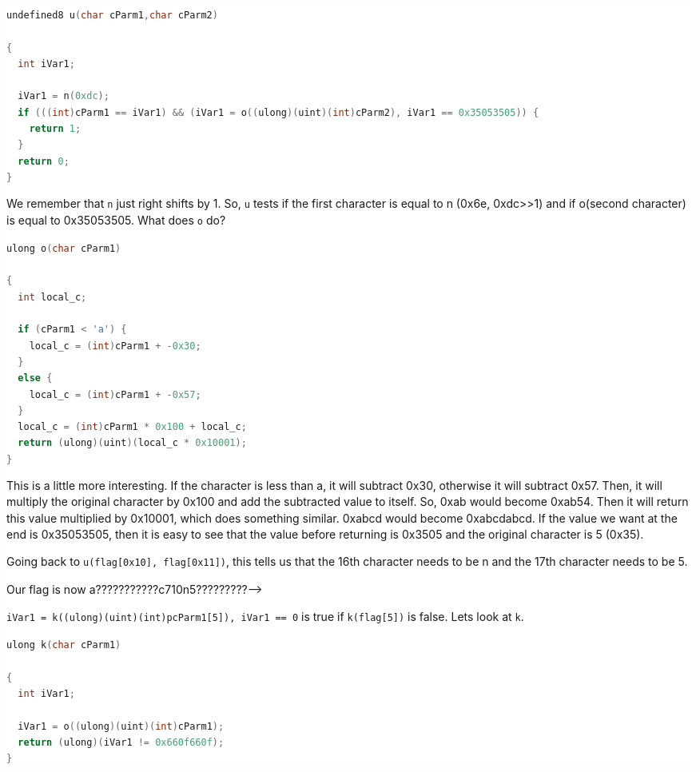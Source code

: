 ```c
undefined8 u(char cParm1,char cParm2)

{
  int iVar1;
  
  iVar1 = n(0xdc);
  if (((int)cParm1 == iVar1) && (iVar1 = o((ulong)(uint)(int)cParm2), iVar1 == 0x35053505)) {
    return 1;
  }
  return 0;
}
```

We remember that `n` just right shifts by 1. So, `u` tests if the first character is equal to n (0x6e, 0xdc>>1) and if o(second character) is equal to 0x35053505. What does `o` do?

```c
ulong o(char cParm1)

{
  int local_c;
  
  if (cParm1 < 'a') {
    local_c = (int)cParm1 + -0x30;
  }
  else {
    local_c = (int)cParm1 + -0x57;
  }
  local_c = (int)cParm1 * 0x100 + local_c;
  return (ulong)(uint)(local_c * 0x10001);
}
```

This is a little more interesting. If the character is less than a, it will subtract 0x30, otherwise it will subtract 0x57. Then, it will multiply the original character by 0x100 and add the subtracted value to itself. So, 0xab would become 0xab54. Then it will return this value multiplied by 0x10001, which does something similar. 0xabcd would become 0xabcdabcd. If the value we want at the end is 0x35053505, then it is easy to see that the value before returning is 0x3505 and the original character is 5 (0x35). 

Going back to `u(flag[0x10], flag[0x11])`, this tells us that the 16th character needs to be n and the 17th character needs to be 5. 

Our flag is now a???????????c710n5?????????-->

`iVar1 = k((ulong)(uint)(int)pcParm1[5]), iVar1 == 0` is true if `k(flag[5])` is false. Lets look at `k`. 

```c
ulong k(char cParm1)

{
  int iVar1;
  
  iVar1 = o((ulong)(uint)(int)cParm1);
  return (ulong)(iVar1 != 0x660f660f);
}
```
